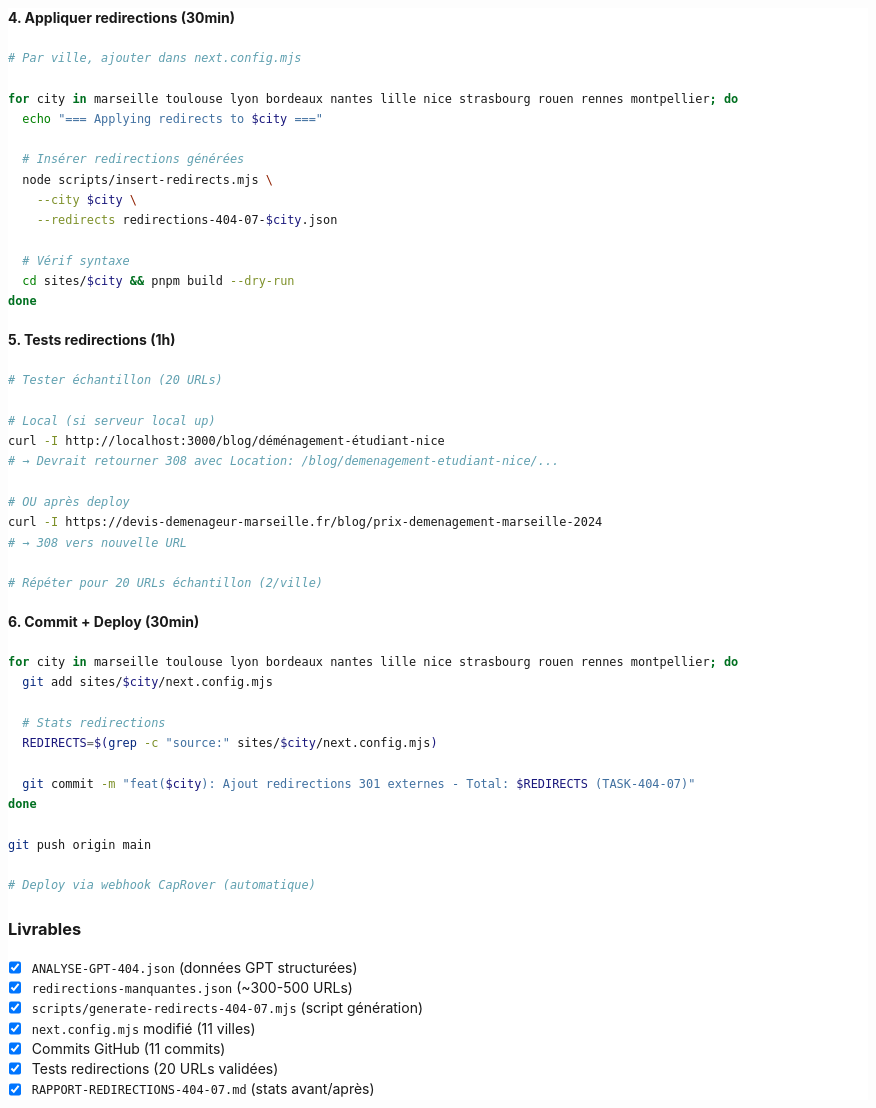 #### 4. Appliquer redirections (30min)
```bash
# Par ville, ajouter dans next.config.mjs

for city in marseille toulouse lyon bordeaux nantes lille nice strasbourg rouen rennes montpellier; do
  echo "=== Applying redirects to $city ==="
  
  # Insérer redirections générées
  node scripts/insert-redirects.mjs \
    --city $city \
    --redirects redirections-404-07-$city.json
  
  # Vérif syntaxe
  cd sites/$city && pnpm build --dry-run
done
```

#### 5. Tests redirections (1h)
```bash
# Tester échantillon (20 URLs)

# Local (si serveur local up)
curl -I http://localhost:3000/blog/déménagement-étudiant-nice
# → Devrait retourner 308 avec Location: /blog/demenagement-etudiant-nice/...

# OU après deploy
curl -I https://devis-demenageur-marseille.fr/blog/prix-demenagement-marseille-2024
# → 308 vers nouvelle URL

# Répéter pour 20 URLs échantillon (2/ville)
```

#### 6. Commit + Deploy (30min)
```bash
for city in marseille toulouse lyon bordeaux nantes lille nice strasbourg rouen rennes montpellier; do
  git add sites/$city/next.config.mjs
  
  # Stats redirections
  REDIRECTS=$(grep -c "source:" sites/$city/next.config.mjs)
  
  git commit -m "feat($city): Ajout redirections 301 externes - Total: $REDIRECTS (TASK-404-07)"
done

git push origin main

# Deploy via webhook CapRover (automatique)
```

### Livrables
- [x] `ANALYSE-GPT-404.json` (données GPT structurées)
- [x] `redirections-manquantes.json` (~300-500 URLs)
- [x] `scripts/generate-redirects-404-07.mjs` (script génération)
- [x] `next.config.mjs` modifié (11 villes)
- [x] Commits GitHub (11 commits)
- [x] Tests redirections (20 URLs validées)
- [x] `RAPPORT-REDIRECTIONS-404-07.md` (stats avant/après)
